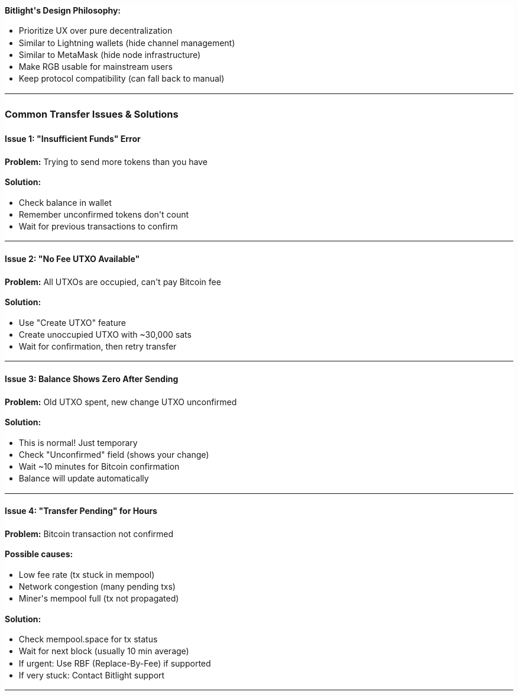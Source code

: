 **Bitlight's Design Philosophy:**
- Prioritize UX over pure decentralization
- Similar to Lightning wallets (hide channel management)
- Similar to MetaMask (hide node infrastructure)
- Make RGB usable for mainstream users
- Keep protocol compatibility (can fall back to manual)

---

### Common Transfer Issues & Solutions

#### Issue 1: "Insufficient Funds" Error

**Problem:** Trying to send more tokens than you have

**Solution:**
- Check balance in wallet
- Remember unconfirmed tokens don't count
- Wait for previous transactions to confirm

---

#### Issue 2: "No Fee UTXO Available"

**Problem:** All UTXOs are occupied, can't pay Bitcoin fee

**Solution:**
- Use "Create UTXO" feature
- Create unoccupied UTXO with ~30,000 sats
- Wait for confirmation, then retry transfer

---

#### Issue 3: Balance Shows Zero After Sending

**Problem:** Old UTXO spent, new change UTXO unconfirmed

**Solution:**
- This is normal! Just temporary
- Check "Unconfirmed" field (shows your change)
- Wait ~10 minutes for Bitcoin confirmation
- Balance will update automatically

---

#### Issue 4: "Transfer Pending" for Hours

**Problem:** Bitcoin transaction not confirmed

**Possible causes:**
- Low fee rate (tx stuck in mempool)
- Network congestion (many pending txs)
- Miner's mempool full (tx not propagated)

**Solution:**
- Check mempool.space for tx status
- Wait for next block (usually 10 min average)
- If urgent: Use RBF (Replace-By-Fee) if supported
- If very stuck: Contact Bitlight support

---